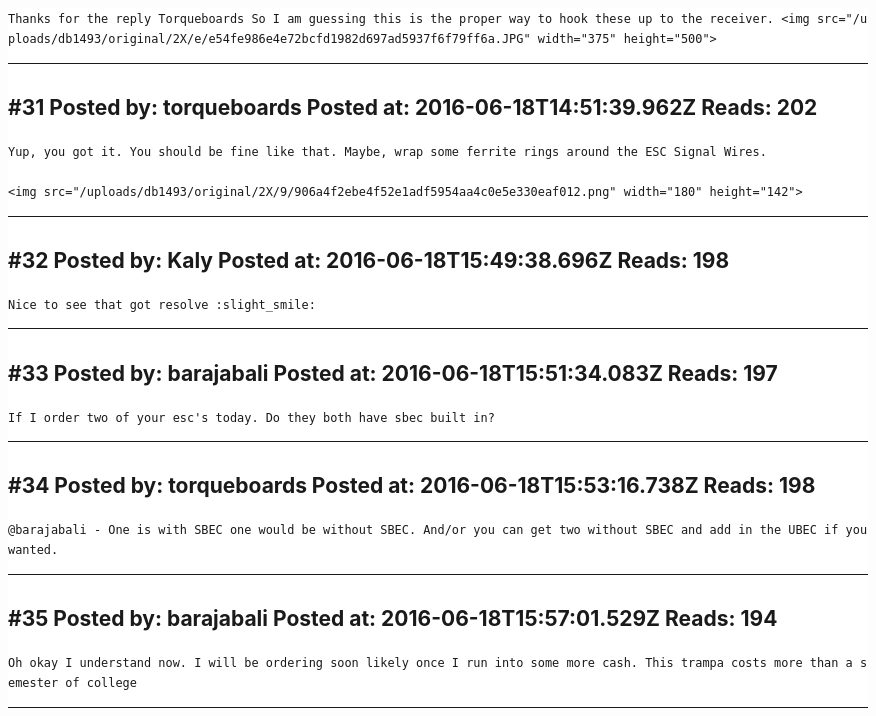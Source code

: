 ```
Thanks for the reply Torqueboards So I am guessing this is the proper way to hook these up to the receiver. <img src="/uploads/db1493/original/2X/e/e54fe986e4e72bcfd1982d697ad5937f6f79ff6a.JPG" width="375" height="500">
```

---
## \#31 Posted by: torqueboards Posted at: 2016-06-18T14:51:39.962Z Reads: 202

```
Yup, you got it. You should be fine like that. Maybe, wrap some ferrite rings around the ESC Signal Wires.

<img src="/uploads/db1493/original/2X/9/906a4f2ebe4f52e1adf5954aa4c0e5e330eaf012.png" width="180" height="142">
```

---
## \#32 Posted by: Kaly Posted at: 2016-06-18T15:49:38.696Z Reads: 198

```
Nice to see that got resolve :slight_smile:
```

---
## \#33 Posted by: barajabali Posted at: 2016-06-18T15:51:34.083Z Reads: 197

```
If I order two of your esc's today. Do they both have sbec built in?
```

---
## \#34 Posted by: torqueboards Posted at: 2016-06-18T15:53:16.738Z Reads: 198

```
@barajabali - One is with SBEC one would be without SBEC. And/or you can get two without SBEC and add in the UBEC if you wanted.
```

---
## \#35 Posted by: barajabali Posted at: 2016-06-18T15:57:01.529Z Reads: 194

```
Oh okay I understand now. I will be ordering soon likely once I run into some more cash. This trampa costs more than a semester of college
```

---